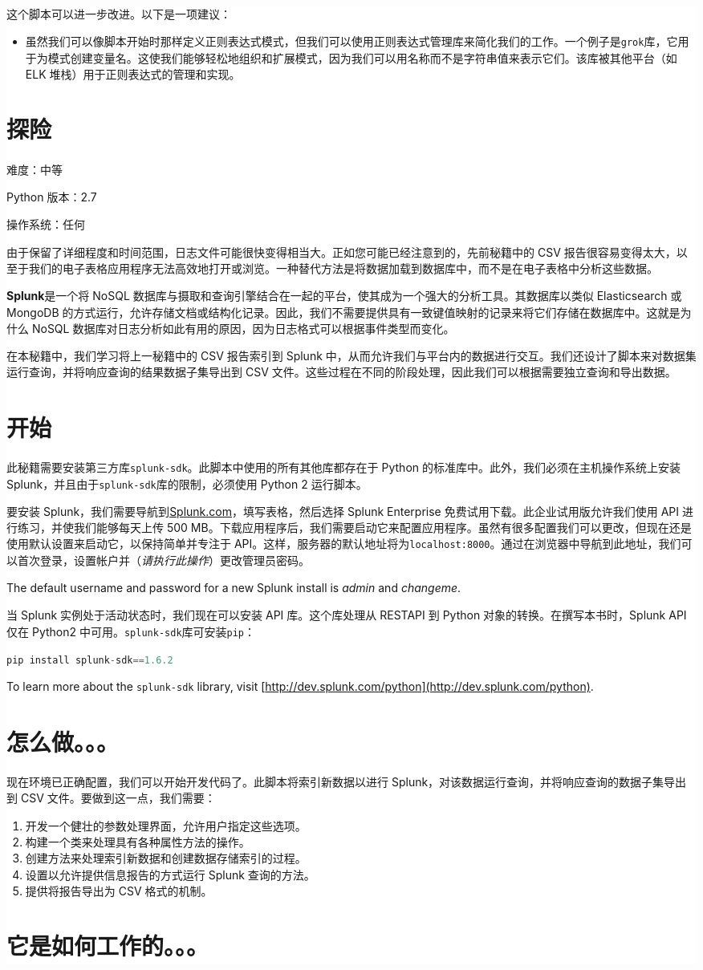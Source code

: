 这个脚本可以进一步改进。以下是一项建议：

*   虽然我们可以像脚本开始时那样定义正则表达式模式，但我们可以使用正则表达式管理库来简化我们的工作。一个例子是`grok`库，它用于为模式创建变量名。这使我们能够轻松地组织和扩展模式，因为我们可以用名称而不是字符串值来表示它们。该库被其他平台（如 ELK 堆栈）用于正则表达式的管理和实现。

# 探险

难度：中等

Python 版本：2.7

操作系统：任何

由于保留了详细程度和时间范围，日志文件可能很快变得相当大。正如您可能已经注意到的，先前秘籍中的 CSV 报告很容易变得太大，以至于我们的电子表格应用程序无法高效地打开或浏览。一种替代方法是将数据加载到数据库中，而不是在电子表格中分析这些数据。

**Splunk**是一个将 NoSQL 数据库与摄取和查询引擎结合在一起的平台，使其成为一个强大的分析工具。其数据库以类似 Elasticsearch 或 MongoDB 的方式运行，允许存储文档或结构化记录。因此，我们不需要提供具有一致键值映射的记录来将它们存储在数据库中。这就是为什么 NoSQL 数据库对日志分析如此有用的原因，因为日志格式可以根据事件类型而变化。

在本秘籍中，我们学习将上一秘籍中的 CSV 报告索引到 Splunk 中，从而允许我们与平台内的数据进行交互。我们还设计了脚本来对数据集运行查询，并将响应查询的结果数据子集导出到 CSV 文件。这些过程在不同的阶段处理，因此我们可以根据需要独立查询和导出数据。

# 开始

此秘籍需要安装第三方库`splunk-sdk`。此脚本中使用的所有其他库都存在于 Python 的标准库中。此外，我们必须在主机操作系统上安装 Splunk，并且由于`splunk-sdk`库的限制，必须使用 Python 2 运行脚本。

要安装 Splunk，我们需要导航到[Splunk.com](https://www.splunk.com/)，填写表格，然后选择 Splunk Enterprise 免费试用下载。此企业试用版允许我们使用 API 进行练习，并使我们能够每天上传 500 MB。下载应用程序后，我们需要启动它来配置应用程序。虽然有很多配置我们可以更改，但现在还是使用默认设置来启动它，以保持简单并专注于 API。这样，服务器的默认地址将为`localhost:8000`。通过在浏览器中导航到此地址，我们可以首次登录，设置帐户并（*请执行此操作*）更改管理员密码。

The default username and password for a new Splunk install is *admin* and *changeme*.

当 Splunk 实例处于活动状态时，我们现在可以安装 API 库。这个库处理从 RESTAPI 到 Python 对象的转换。在撰写本书时，Splunk API 仅在 Python2 中可用。`splunk-sdk`库可安装`pip`：

```py
pip install splunk-sdk==1.6.2
```

To learn more about the `splunk-sdk` library, visit [http://dev.splunk.com/python](http://dev.splunk.com/python).

# 怎么做。。。

现在环境已正确配置，我们可以开始开发代码了。此脚本将索引新数据以进行 Splunk，对该数据运行查询，并将响应查询的数据子集导出到 CSV 文件。要做到这一点，我们需要：

1.  开发一个健壮的参数处理界面，允许用户指定这些选项。
2.  构建一个类来处理具有各种属性方法的操作。
3.  创建方法来处理索引新数据和创建数据存储索引的过程。
4.  设置以允许提供信息报告的方式运行 Splunk 查询的方法。
5.  提供将报告导出为 CSV 格式的机制。

# 它是如何工作的。。。
